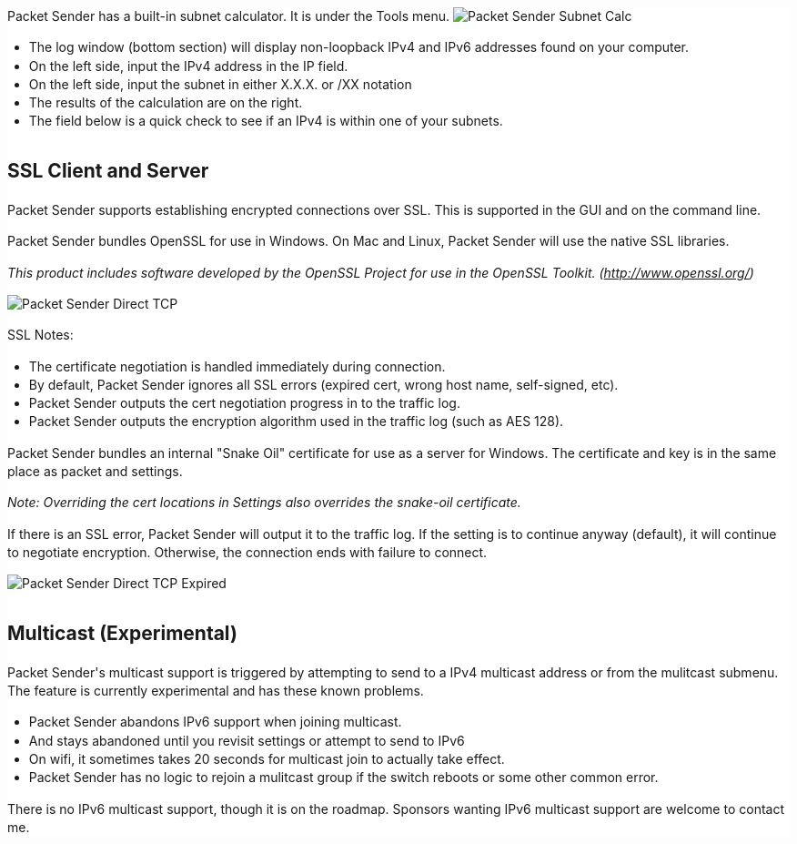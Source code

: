 Packet Sender has a built-in subnet calculator. It is under the Tools menu.
![Packet Sender Subnet Calc](screenshots/packetsender_subnetcalc.PNG)

* The log window (bottom section) will display non-loopback IPv4 and IPv6 addresses found on your computer.
* On the left side, input the IPv4 address in the IP field. 
* On the left side, input the subnet in either X.X.X. or /XX notation
* The results of the calculation are on the right.
* The field below is a quick check to see if an IPv4 is within one of your subnets.

## SSL Client and Server

Packet Sender supports establishing encrypted connections over SSL.
This is supported in the GUI and on the command line.

Packet Sender bundles OpenSSL for use in Windows. On Mac and Linux, Packet Sender will use the native SSL libraries.

_This product includes software developed by the OpenSSL Project for use in the OpenSSL Toolkit. (http://www.openssl.org/)_

![Packet Sender Direct TCP](screenshots/packetsender_ssl.PNG)

SSL Notes:
* The certificate negotiation is handled immediately during connection.
* By default, Packet Sender ignores all SSL errors (expired cert, wrong host name, self-signed, etc).
* Packet Sender outputs the cert negotiation progress in to the traffic log.
* Packet Sender outputs the encryption algorithm used in the traffic log (such as AES 128).

Packet Sender bundles an internal "Snake Oil" certificate for use as a server for Windows. The certificate and key is in the same place as packet and settings.

_Note: Overriding the cert locations in Settings also overrides the snake-oil certificate._

If there is an SSL error, Packet Sender will output it to the traffic log. If the setting is to continue anyway (default), it will continue to negotiate encryption. Otherwise, the connection ends with failure to connect.

![Packet Sender Direct TCP Expired](screenshots/packetsender_expired_ssl.png)

## Multicast (Experimental)

Packet Sender's multicast support is triggered by attempting to send to a IPv4 multicast address or from the mulitcast submenu. The feature is currently experimental and has these known problems.

* Packet Sender abandons IPv6 support when joining multicast.
* And stays abandoned until you revisit settings or attempt to send to IPv6
* On wifi, it sometimes takes 20 seconds for multicast join to actually take effect.
* Packet Sender has no logic to rejoin a mulitcast group if the switch reboots or some other common error.

There is no IPv6 multicast support, though it is on the roadmap. Sponsors wanting IPv6 multicast support are welcome to contact me.
